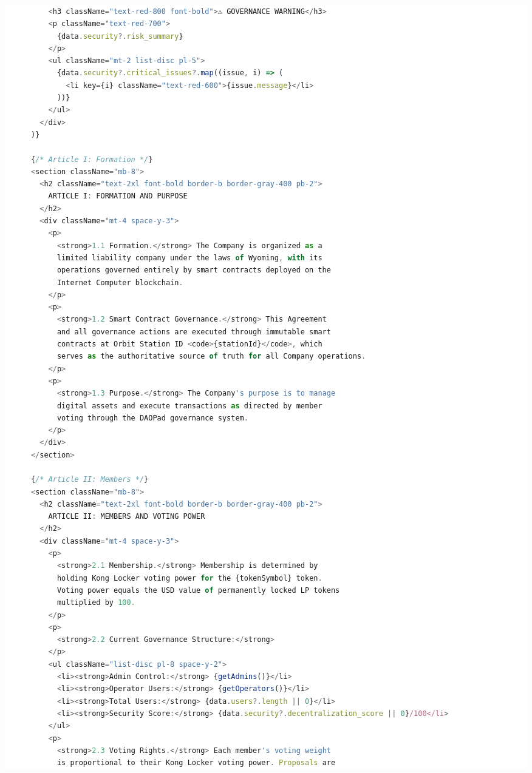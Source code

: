 ```javascript
          <h3 className="text-red-800 font-bold">⚠️ GOVERNANCE WARNING</h3>
          <p className="text-red-700">
            {data.security?.risk_summary}
          </p>
          <ul className="mt-2 list-disc pl-5">
            {data.security?.critical_issues?.map((issue, i) => (
              <li key={i} className="text-red-600">{issue.message}</li>
            ))}
          </ul>
        </div>
      )}

      {/* Article I: Formation */}
      <section className="mb-8">
        <h2 className="text-2xl font-bold border-b border-gray-400 pb-2">
          ARTICLE I: FORMATION AND PURPOSE
        </h2>
        <div className="mt-4 space-y-3">
          <p>
            <strong>1.1 Formation.</strong> The Company is organized as a
            limited liability company under the laws of Wyoming, with its
            operations governed entirely by smart contracts deployed on the
            Internet Computer blockchain.
          </p>
          <p>
            <strong>1.2 Smart Contract Governance.</strong> This Agreement
            and all governance actions are executed through immutable smart
            contracts at Orbit Station ID <code>{stationId}</code>, which
            serves as the authoritative source of truth for all Company operations.
          </p>
          <p>
            <strong>1.3 Purpose.</strong> The Company's purpose is to manage
            digital assets and execute transactions as directed by member
            voting through the DAOPad governance system.
          </p>
        </div>
      </section>

      {/* Article II: Members */}
      <section className="mb-8">
        <h2 className="text-2xl font-bold border-b border-gray-400 pb-2">
          ARTICLE II: MEMBERS AND VOTING POWER
        </h2>
        <div className="mt-4 space-y-3">
          <p>
            <strong>2.1 Membership.</strong> Membership is determined by
            holding Kong Locker voting power for the {tokenSymbol} token.
            Voting power equals the USD value of permanently locked LP tokens
            multiplied by 100.
          </p>
          <p>
            <strong>2.2 Current Governance Structure:</strong>
          </p>
          <ul className="list-disc pl-8 space-y-2">
            <li><strong>Admin Control:</strong> {getAdmins()}</li>
            <li><strong>Operator Users:</strong> {getOperators()}</li>
            <li><strong>Total Users:</strong> {data.users?.length || 0}</li>
            <li><strong>Security Score:</strong> {data.security?.decentralization_score || 0}/100</li>
          </ul>
          <p>
            <strong>2.3 Voting Rights.</strong> Each member's voting weight
            is proportional to their Kong Locker voting power. Proposals are
```